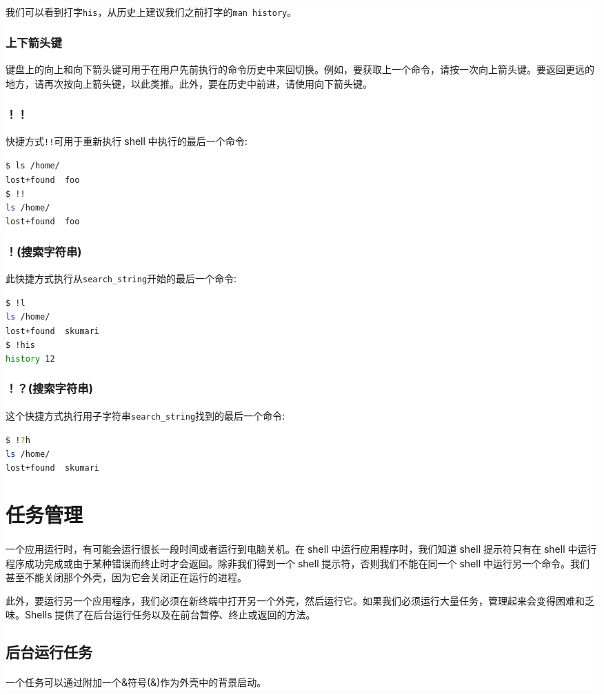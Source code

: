 我们可以看到打字`his`，从历史上建议我们之前打字的`man history`。

### 上下箭头键

键盘上的向上和向下箭头键可用于在用户先前执行的命令历史中来回切换。例如，要获取上一个命令，请按一次向上箭头键。要返回更远的地方，请再次按向上箭头键，以此类推。此外，要在历史中前进，请使用向下箭头键。

### ！！

快捷方式`!!`可用于重新执行 shell 中执行的最后一个命令:

```sh
$ ls /home/
lost+found  foo
$ !!
ls /home/
lost+found  foo

```

### ！(搜索字符串)

此快捷方式执行从`search_string`开始的最后一个命令:

```sh
$ !l
ls /home/
lost+found  skumari
$ !his
history 12

```

### ！？(搜索字符串)

这个快捷方式执行用子字符串`search_string`找到的最后一个命令:

```sh
$ !?h
ls /home/
lost+found  skumari

```

# 任务管理

一个应用运行时，有可能会运行很长一段时间或者运行到电脑关机。在 shell 中运行应用程序时，我们知道 shell 提示符只有在 shell 中运行程序成功完成或由于某种错误而终止时才会返回。除非我们得到一个 shell 提示符，否则我们不能在同一个 shell 中运行另一个命令。我们甚至不能关闭那个外壳，因为它会关闭正在运行的进程。

此外，要运行另一个应用程序，我们必须在新终端中打开另一个外壳，然后运行它。如果我们必须运行大量任务，管理起来会变得困难和乏味。Shells 提供了在后台运行任务以及在前台暂停、终止或返回的方法。

## 后台运行任务

一个任务可以通过附加一个&符号(&)作为外壳中的背景启动。
